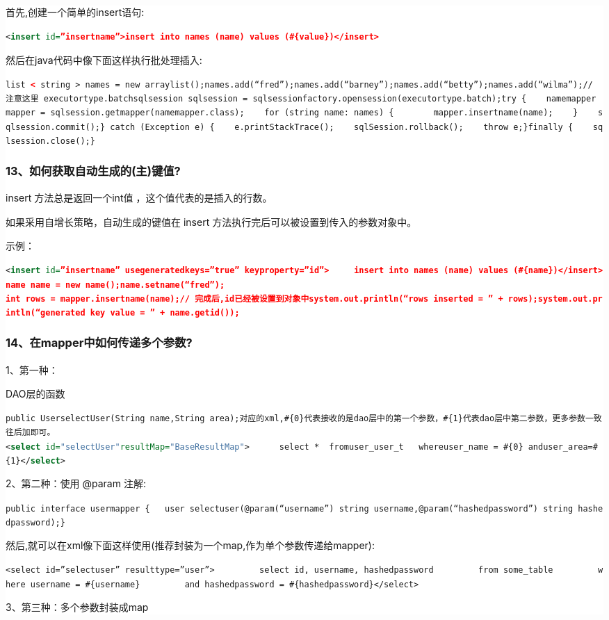 首先,创建一个简单的insert语句:

```xml
<insert id=”insertname”>insert into names (name) values (#{value})</insert>
```

然后在java代码中像下面这样执行批处理插入:

```xml
list < string > names = new arraylist();names.add(“fred”);names.add(“barney”);names.add(“betty”);names.add(“wilma”);// 注意这里 executortype.batchsqlsession sqlsession = sqlsessionfactory.opensession(executortype.batch);try {    namemapper mapper = sqlsession.getmapper(namemapper.class);    for (string name: names) {        mapper.insertname(name);    }    sqlsession.commit();} catch (Exception e) {    e.printStackTrace();    sqlSession.rollback();    throw e;}finally {    sqlsession.close();}
```

### 13、如何获取自动生成的(主)键值?

insert 方法总是返回一个int值 ，这个值代表的是插入的行数。

如果采用自增长策略，自动生成的键值在 insert 方法执行完后可以被设置到传入的参数对象中。

示例：

```xml
<insert id=”insertname” usegeneratedkeys=”true” keyproperty=”id”>     insert into names (name) values (#{name})</insert>name name = new name();name.setname(“fred”);
int rows = mapper.insertname(name);// 完成后,id已经被设置到对象中system.out.println(“rows inserted = ” + rows);system.out.println(“generated key value = ” + name.getid());
```

### 14、在mapper中如何传递多个参数?

1、第一种：

DAO层的函数

```xml
public UserselectUser(String name,String area);对应的xml,#{0}代表接收的是dao层中的第一个参数，#{1}代表dao层中第二参数，更多参数一致往后加即可。
<select id="selectUser"resultMap="BaseResultMap">      select *  fromuser_user_t   whereuser_name = #{0} anduser_area=#{1}</select>
```

2、第二种：使用 @param 注解:

```xml
public interface usermapper {   user selectuser(@param(“username”) string username,@param(“hashedpassword”) string hashedpassword);}
```

然后,就可以在xml像下面这样使用(推荐封装为一个map,作为单个参数传递给mapper):

```
<select id=”selectuser” resulttype=”user”>         select id, username, hashedpassword         from some_table         where username = #{username}         and hashedpassword = #{hashedpassword}</select>
```

3、第三种：多个参数封装成map
